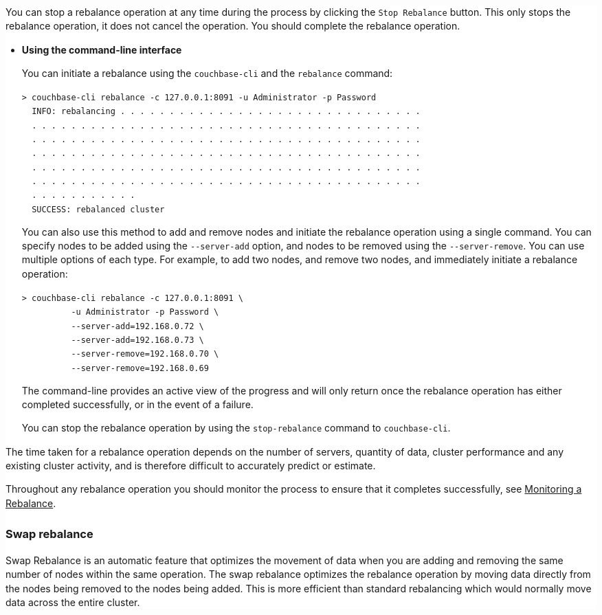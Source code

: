    You can stop a rebalance operation at any time during the process by clicking
   the `Stop Rebalance` button. This only stops the rebalance operation, it does
   not cancel the operation. You should complete the rebalance operation.

 * **Using the command-line interface**

   You can initiate a rebalance using the `couchbase-cli` and the `rebalance`
   command:

    ```
    > couchbase-cli rebalance -c 127.0.0.1:8091 -u Administrator -p Password
      INFO: rebalancing . . . . . . . . . . . . . . . . . . . . . . . . . . . . . . .
      . . . . . . . . . . . . . . . . . . . . . . . . . . . . . . . . . . . . . . . .
      . . . . . . . . . . . . . . . . . . . . . . . . . . . . . . . . . . . . . . . .
      . . . . . . . . . . . . . . . . . . . . . . . . . . . . . . . . . . . . . . . .
      . . . . . . . . . . . . . . . . . . . . . . . . . . . . . . . . . . . . . . . .
      . . . . . . . . . . . . . . . . . . . . . . . . . . . . . . . . . . . . . . . .
      . . . . . . . . . . .
      SUCCESS: rebalanced cluster
    ```

   You can also use this method to add and remove nodes and initiate the rebalance
   operation using a single command. You can specify nodes to be added using the
   `--server-add` option, and nodes to be removed using the `--server-remove`. You
   can use multiple options of each type. For example, to add two nodes, and remove
   two nodes, and immediately initiate a rebalance operation:

    ```
    > couchbase-cli rebalance -c 127.0.0.1:8091 \
              -u Administrator -p Password \
              --server-add=192.168.0.72 \
              --server-add=192.168.0.73 \
              --server-remove=192.168.0.70 \
              --server-remove=192.168.0.69
    ```

   The command-line provides an active view of the progress and will only return
   once the rebalance operation has either completed successfully, or in the event
   of a failure.

   You can stop the rebalance operation by using the `stop-rebalance` command to
   `couchbase-cli`.

The time taken for a rebalance operation depends on the number of servers,
quantity of data, cluster performance and any existing cluster activity, and is
therefore difficult to accurately predict or estimate.

Throughout any rebalance operation you should monitor the process to ensure that
it completes successfully, see [Monitoring a
Rebalance](#couchbase-admin-tasks-addremove-rebalance-monitoring).

<a id="couchbase-admin-tasks-addremove-rebalance-swap"></a>

### Swap rebalance

Swap Rebalance is an automatic feature that optimizes the movement of data when
you are adding and removing the same number of nodes within the same operation.
The swap rebalance optimizes the rebalance operation by moving data directly
from the nodes being removed to the nodes being added. This is more efficient
than standard rebalancing which would normally move data across the entire
cluster.
